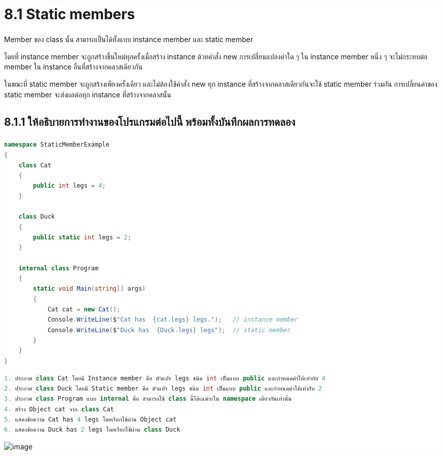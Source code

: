 # 8.1 Static members

Member ของ class นั้น สามารถเป็นได้ทั้งแบบ instance member และ static member 

โดยที่ instance member จะถูกสร้างขึ้นใหม่ทุกครั้งเมื่อสร้าง instance ด้วยคำสั่ง new การเปลี่ยนแปลงค่าใด ๆ ใน instance member หนึ่ง ๆ จะไม่กระทบต่อ member ใน instance อื่นที่สร้างจากคลาสเดียวกัน 

ในขณะที่ static member จะถูกสร้างเพียงครั้งเดียว และไม่ต้องใช้คำสั่ง new 
ทุก instance ที่สร้างจากคลาสเดียวกันจะใช้ static member ร่วมกัน การเปลี่ยนค่าของ static member จะส่งผลต่อทุก instance ที่สร้างจากคลาสนั้น


## 8.1.1 ให้อธิบายการทำงานของโปรแกรมต่อไปนี้ พร้อมทั้งบันทึกผลการทดลอง
```cs
namespace StaticMemberExample
{
    class Cat
    {
        public int legs = 4;
    }

    class Duck
    {
        public static int legs = 2;
    }

    internal class Program
    {
        static void Main(string[] args)
        {
            Cat cat = new Cat();
            Console.WriteLine($"Cat has  {cat.legs} legs.");   // instance member
            Console.WriteLine($"Duck has  {Duck.legs} legs");  // static member
        }
    }
}

```

```cs
1. ประกาศ class Cat โดยมี Instance member คือ ตัวแปร legs ชนิด int เป็นแบบ public และกำหนดค่าให้เท่ากับ 4
2. ประกาศ class Duck โดยมี Static member คือ ตัวแปร legs ชนิด int เป็นแบบ public และกำหนดค่าให้เท่ากับ 2
3. ประกาศ class Program แบบ internal คือ สามารถใช้ class นี้ได้เฉพ่าะใน namespace เดียวกันเท่านั้น
4. สร้าง Object cat จาก class Cat 
5. แสดงข้อความ Cat has 4 legs โดยเรียกใข้ผ่าน Object cat
6. แสดงข้อความ Duck has 2 legs โดยเรียกใช้ผ่าน class Duck
```

![image](https://github.com/CHAIYAPRUK/Week-08/assets/115066395/3b5657de-f1a7-4ae0-a9de-ba48f50662e9)
